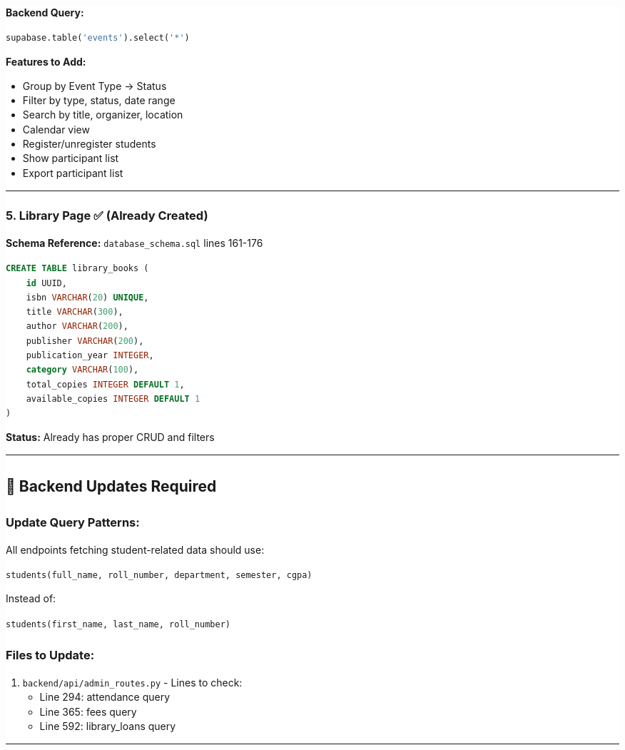 **Backend Query:**
```python
supabase.table('events').select('*')
```

**Features to Add:**
- Group by Event Type → Status
- Filter by type, status, date range
- Search by title, organizer, location
- Calendar view
- Register/unregister students
- Show participant list
- Export participant list

---

### 5. Library Page ✅ (Already Created)
**Schema Reference:** `database_schema.sql` lines 161-176
```sql
CREATE TABLE library_books (
    id UUID,
    isbn VARCHAR(20) UNIQUE,
    title VARCHAR(300),
    author VARCHAR(200),
    publisher VARCHAR(200),
    publication_year INTEGER,
    category VARCHAR(100),
    total_copies INTEGER DEFAULT 1,
    available_copies INTEGER DEFAULT 1
)
```

**Status:** Already has proper CRUD and filters

---

## 🔧 Backend Updates Required

### Update Query Patterns:
All endpoints fetching student-related data should use:
```python
students(full_name, roll_number, department, semester, cgpa)
```

Instead of:
```python
students(first_name, last_name, roll_number)
```

### Files to Update:
1. `backend/api/admin_routes.py` - Lines to check:
   - Line 294: attendance query
   - Line 365: fees query
   - Line 592: library_loans query

---